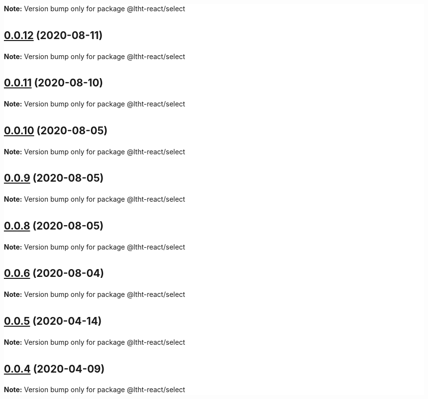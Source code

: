 **Note:** Version bump only for package @ltht-react/select

## [0.0.12](https://github.com/ltht-epr/ltht-react/compare/@ltht-react/select@0.0.11...@ltht-react/select@0.0.12) (2020-08-11)

**Note:** Version bump only for package @ltht-react/select

## [0.0.11](https://github.com/ltht-epr/ltht-react/compare/@ltht-react/select@0.0.10...@ltht-react/select@0.0.11) (2020-08-10)

**Note:** Version bump only for package @ltht-react/select

## [0.0.10](https://github.com/ltht-epr/ltht-react/compare/@ltht-react/select@0.0.9...@ltht-react/select@0.0.10) (2020-08-05)

**Note:** Version bump only for package @ltht-react/select

## [0.0.9](https://github.com/ltht-epr/ltht-react/compare/@ltht-react/select@0.0.8...@ltht-react/select@0.0.9) (2020-08-05)

**Note:** Version bump only for package @ltht-react/select

## [0.0.8](https://github.com/ltht-epr/ltht-react/compare/@ltht-react/select@0.0.7...@ltht-react/select@0.0.8) (2020-08-05)

**Note:** Version bump only for package @ltht-react/select

## [0.0.6](https://github.com/ltht-epr/ltht-react/compare/@ltht-react/select@0.0.5...@ltht-react/select@0.0.6) (2020-08-04)

**Note:** Version bump only for package @ltht-react/select

## [0.0.5](https://github.com/ltht-epr/ltht-react/compare/@ltht-react/select@0.0.4...@ltht-react/select@0.0.5) (2020-04-14)

**Note:** Version bump only for package @ltht-react/select

## [0.0.4](https://github.com/ltht-epr/ltht-react/compare/@ltht-react/select@0.0.3...@ltht-react/select@0.0.4) (2020-04-09)

**Note:** Version bump only for package @ltht-react/select
